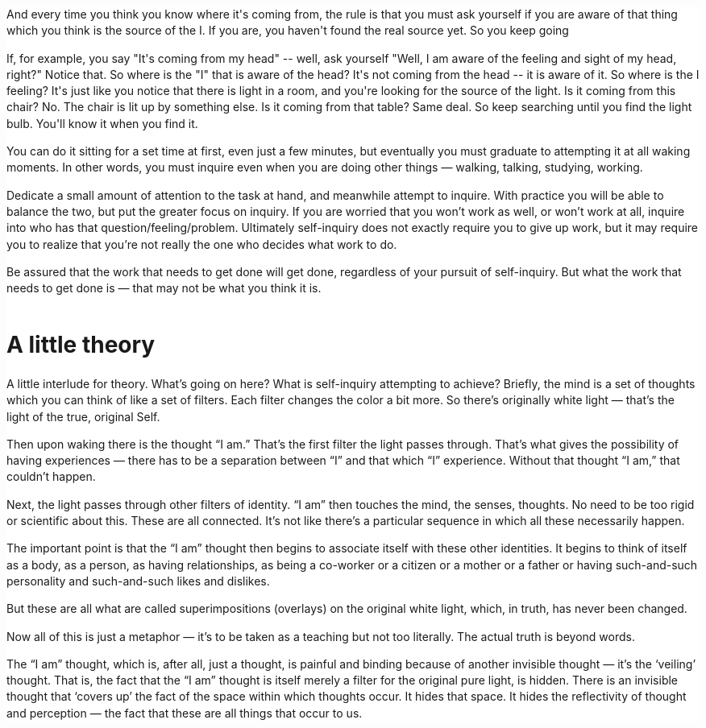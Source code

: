 And every time you think you know where it's coming from, the rule is that you must ask yourself if you are aware of that thing which you think is the source of the I. If you are, you haven't found the real source yet. So you keep going

If, for example, you say "It's coming from my head" -- well, ask yourself "Well, I am aware of the feeling and sight of my head, right?" Notice that. So where is the "I" that is aware of the head? It's not coming from the head -- it is aware of it. So where is the I feeling? It's just like you notice that there is light in a room, and you're looking for the source of the light. Is it coming from this chair? No. The chair is lit up by something else. Is it coming from that table? Same deal. So keep searching until you find the light bulb. You'll know it when you find it.

You can do it sitting for a set time at first, even just a few minutes, but eventually you must graduate to attempting it at all waking moments. In other words, you must inquire even when you are doing other things — walking, talking, studying, working. 

Dedicate a small amount of attention to the task at hand, and meanwhile attempt to inquire. With practice you will be able to balance the two, but put the greater focus on inquiry. If you are worried that you won’t work as well, or won’t work at all, inquire into who has that question/feeling/problem. Ultimately self-inquiry does not exactly require you to give up work, but it may require you to realize that you’re not really the one who decides what work to do. 

Be assured that the work that needs to get done will get done, regardless of your pursuit of self-inquiry. But what the work that needs to get done is — that may not be what you think it is.

# A little theory
A little interlude for theory. What’s going on here? What is self-inquiry attempting to achieve? Briefly, the mind is a set of thoughts which you can think of like a set of filters. Each filter changes the color a bit more. So there’s originally white light — that’s the light of the true, original Self. 

Then upon waking there is the thought “I am.” That’s the first filter the light passes through. That’s what gives the possibility of having experiences — there has to be a separation between “I” and that which “I” experience. Without that thought “I am,” that couldn’t happen.

Next, the light passes through other filters of identity. “I am” then touches the mind, the senses, thoughts. No need to be too rigid or scientific about this. These are all connected. It’s not like there’s a particular sequence in which all these necessarily happen. 

The important point is that the “I am” thought then begins to associate itself with these other identities. It begins to think of itself as a body, as a person, as having relationships, as being a co-worker or a citizen or a mother or a father or having such-and-such personality and such-and-such likes and dislikes.

But these are all what are called superimpositions (overlays) on the original white light, which, in truth, has never been changed.

Now all of this is just a metaphor — it’s to be taken as a teaching but not too literally. The actual truth is beyond words.

The “I am” thought, which is, after all, just a thought, is painful and binding because of another invisible thought — it’s the ‘veiling’ thought. That is, the fact that the “I am” thought is itself  merely a filter for the original pure light, is hidden. There is an invisible thought that ‘covers up’ the fact of the space within which thoughts occur. It hides that space. It hides the reflectivity of thought and perception — the fact that these are all things that occur to us. 
